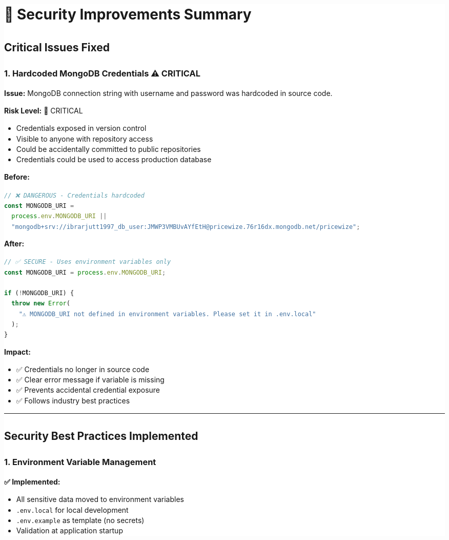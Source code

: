 # 🔐 Security Improvements Summary

## Critical Issues Fixed

### 1. Hardcoded MongoDB Credentials ⚠️ CRITICAL

**Issue:** MongoDB connection string with username and password was hardcoded in source code.

**Risk Level:** 🔴 CRITICAL
- Credentials exposed in version control
- Visible to anyone with repository access
- Could be accidentally committed to public repositories
- Credentials could be used to access production database

**Before:**
```typescript
// ❌ DANGEROUS - Credentials hardcoded
const MONGODB_URI =
  process.env.MONGODB_URI ||
  "mongodb+srv://ibrarjutt1997_db_user:JMWP3VMBUvAYfEtH@pricewize.76r16dx.mongodb.net/pricewize";
```

**After:**
```typescript
// ✅ SECURE - Uses environment variables only
const MONGODB_URI = process.env.MONGODB_URI;

if (!MONGODB_URI) {
  throw new Error(
    "⚠️ MONGODB_URI not defined in environment variables. Please set it in .env.local"
  );
}
```

**Impact:**
- ✅ Credentials no longer in source code
- ✅ Clear error message if variable is missing
- ✅ Prevents accidental credential exposure
- ✅ Follows industry best practices

---

## Security Best Practices Implemented

### 1. Environment Variable Management

**✅ Implemented:**
- All sensitive data moved to environment variables
- `.env.local` for local development
- `.env.example` as template (no secrets)
- Validation at application startup
